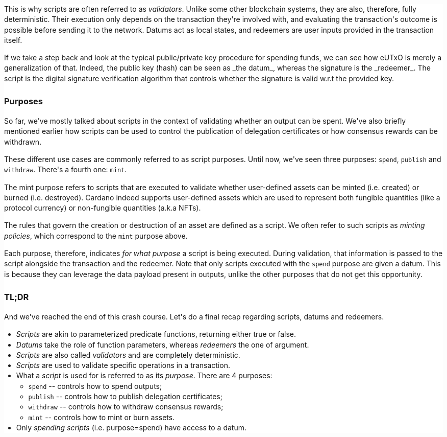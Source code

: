 This is why scripts are often referred to as _validators_. Unlike some other
blockchain systems, they are also, therefore, fully deterministic. Their
execution only depends on the transaction they're involved with, and evaluating
the transaction's outcome is possible before sending it to the network. Datums
act as local states, and redeemers are user inputs provided in the transaction
itself.

<Callout type="info">
If we take a step back and look at the typical public/private key procedure for
spending funds, we can see how eUTxO is merely a generalization of that.
Indeed, the public key (hash) can be seen as _the datum_, whereas the signature
is the _redeemer_. The script is the digital signature verification algorithm
that controls whether the signature is valid w.r.t the provided key.
</Callout>

### Purposes

So far, we've mostly talked about scripts in the context of validating whether
an output can be spent. We've also briefly mentioned earlier how scripts can be
used to control the publication of delegation certificates or how consensus
rewards can be withdrawn.

These different use cases are commonly referred to as script purposes. Until
now, we've seen three purposes: `spend`, `publish` and `withdraw`. There's a
fourth one: `mint`.

The mint purpose refers to scripts that are executed to validate whether
user-defined assets can be minted (i.e. created) or burned (i.e. destroyed).
Cardano indeed supports user-defined assets which are used to represent both
fungible quantities (like a protocol currency) or non-fungible quantities
(a.k.a NFTs).

The rules that govern the creation or destruction of an asset are defined as a
script. We often refer to such scripts as _minting policies_, which correspond
to the `mint` purpose above.

Each purpose, therefore, indicates _for what purpose_ a script is being
executed. During validation, that information is passed to the script alongside
the transaction and the redeemer. Note that only scripts executed with the
`spend` purpose are given a datum. This is because they can leverage the data
payload present in outputs, unlike the other purposes that do not get this
opportunity.

### TL;DR

And we've reached the end of this crash course. Let's do a final recap
regarding scripts, datums and redeemers.

- _Scripts_ are akin to parameterized predicate functions, returning either true or false.
- _Datums_ take the role of function parameters, whereas _redeemers_ the one of argument.
- _Scripts_ are also called _validators_ and are completely deterministic.
- _Scripts_ are used to validate specific operations in a transaction.
- What a _script_ is used for is referred to as its _purpose_. There are 4 purposes:
  - `spend` -- controls how to spend outputs;
  - `publish` -- controls how to publish delegation certificates;
  - `withdraw` -- controls how to withdraw consensus rewards;
  - `mint` -- controls how to mint or burn assets.
- Only _spending scripts_ (i.e. purpose=spend) have access to a datum.